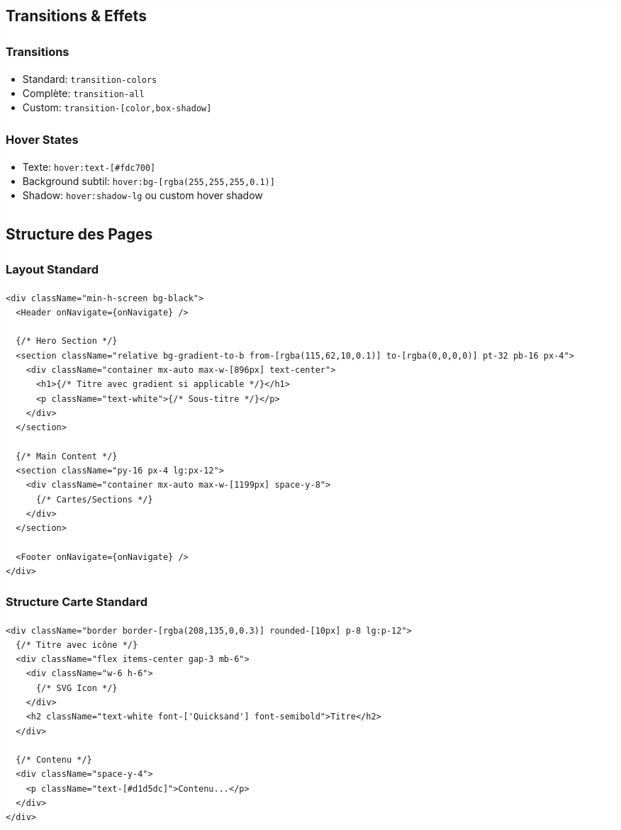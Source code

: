 ## Transitions & Effets

### Transitions
- Standard: `transition-colors`
- Complète: `transition-all`
- Custom: `transition-[color,box-shadow]`

### Hover States
- Texte: `hover:text-[#fdc700]`
- Background subtil: `hover:bg-[rgba(255,255,255,0.1)]`
- Shadow: `hover:shadow-lg` ou custom hover shadow

## Structure des Pages

### Layout Standard
```tsx
<div className="min-h-screen bg-black">
  <Header onNavigate={onNavigate} />
  
  {/* Hero Section */}
  <section className="relative bg-gradient-to-b from-[rgba(115,62,10,0.1)] to-[rgba(0,0,0,0)] pt-32 pb-16 px-4">
    <div className="container mx-auto max-w-[896px] text-center">
      <h1>{/* Titre avec gradient si applicable */}</h1>
      <p className="text-white">{/* Sous-titre */}</p>
    </div>
  </section>

  {/* Main Content */}
  <section className="py-16 px-4 lg:px-12">
    <div className="container mx-auto max-w-[1199px] space-y-8">
      {/* Cartes/Sections */}
    </div>
  </section>

  <Footer onNavigate={onNavigate} />
</div>
```

### Structure Carte Standard
```tsx
<div className="border border-[rgba(208,135,0,0.3)] rounded-[10px] p-8 lg:p-12">
  {/* Titre avec icône */}
  <div className="flex items-center gap-3 mb-6">
    <div className="w-6 h-6">
      {/* SVG Icon */}
    </div>
    <h2 className="text-white font-['Quicksand'] font-semibold">Titre</h2>
  </div>
  
  {/* Contenu */}
  <div className="space-y-4">
    <p className="text-[#d1d5dc]">Contenu...</p>
  </div>
</div>
```
